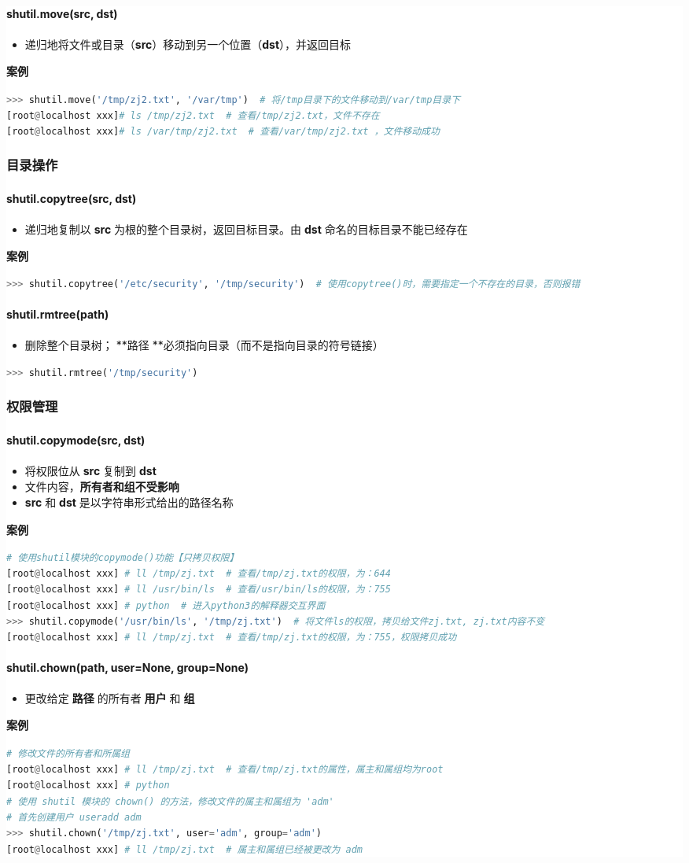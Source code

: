 #### shutil.move(src, dst)

- 递归地将文件或目录（**src**）移动到另一个位置（**dst**），并返回目标

**案例**

```python
>>> shutil.move('/tmp/zj2.txt', '/var/tmp')  # 将/tmp目录下的文件移动到/var/tmp目录下
[root@localhost xxx]# ls /tmp/zj2.txt  # 查看/tmp/zj2.txt，文件不存在
[root@localhost xxx]# ls /var/tmp/zj2.txt  # 查看/var/tmp/zj2.txt ，文件移动成功
```

### 目录操作

#### shutil.copytree(src, dst)

- 递归地复制以 **src** 为根的整个目录树，返回目标目录。由 **dst** 命名的目标目录不能已经存在

**案例**

```python
>>> shutil.copytree('/etc/security', '/tmp/security')  # 使用copytree()时，需要指定一个不存在的目录，否则报错
```

#### shutil.rmtree(path)

- 删除整个目录树； **路径 **必须指向目录（而不是指向目录的符号链接）

```python
>>> shutil.rmtree('/tmp/security')
```

### 权限管理

#### shutil.copymode(src, dst)

- 将权限位从 **src** 复制到 **dst**
- 文件内容，**所有者和组不受影响**
- **src** 和 **dst** 是以字符串形式给出的路径名称

**案例**

```python
# 使用shutil模块的copymode()功能【只拷贝权限】
[root@localhost xxx] # ll /tmp/zj.txt  # 查看/tmp/zj.txt的权限，为：644
[root@localhost xxx] # ll /usr/bin/ls  # 查看/usr/bin/ls的权限，为：755
[root@localhost xxx] # python  # 进入python3的解释器交互界面
>>> shutil.copymode('/usr/bin/ls', '/tmp/zj.txt')  # 将文件ls的权限，拷贝给文件zj.txt, zj.txt内容不变
[root@localhost xxx] # ll /tmp/zj.txt  # 查看/tmp/zj.txt的权限，为：755，权限拷贝成功
```

#### shutil.chown(path, user=None, group=None)

- 更改给定 **路径** 的所有者 **用户** 和 **组**

**案例**

```python
# 修改文件的所有者和所属组
[root@localhost xxx] # ll /tmp/zj.txt  # 查看/tmp/zj.txt的属性，属主和属组均为root
[root@localhost xxx] # python
# 使用 shutil 模块的 chown() 的方法，修改文件的属主和属组为 'adm'
# 首先创建用户 useradd adm
>>> shutil.chown('/tmp/zj.txt', user='adm', group='adm')
[root@localhost xxx] # ll /tmp/zj.txt  # 属主和属组已经被更改为 adm
```
